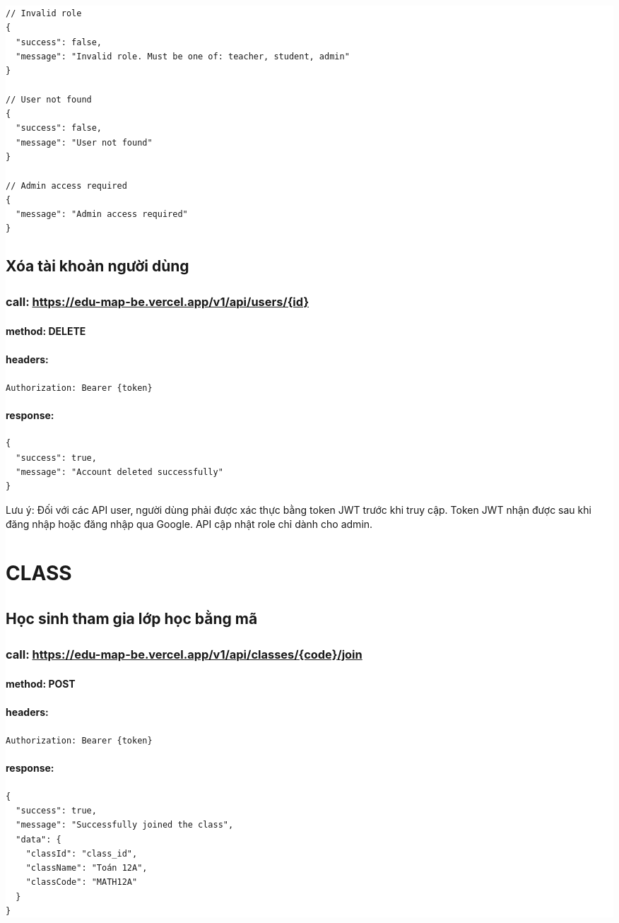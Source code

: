 ```
// Invalid role
{
  "success": false,
  "message": "Invalid role. Must be one of: teacher, student, admin"
}

// User not found
{
  "success": false,
  "message": "User not found"
}

// Admin access required
{
  "message": "Admin access required"
}
```

## Xóa tài khoản người dùng
### call: https://edu-map-be.vercel.app/v1/api/users/{id}
#### method: DELETE
#### headers: 
```
Authorization: Bearer {token}
```
#### response:
```
{
  "success": true,
  "message": "Account deleted successfully"
}
```

Lưu ý: Đối với các API user, người dùng phải được xác thực bằng token JWT trước khi truy cập. Token JWT nhận được sau khi đăng nhập hoặc đăng nhập qua Google. API cập nhật role chỉ dành cho admin.

# CLASS

## Học sinh tham gia lớp học bằng mã
### call: https://edu-map-be.vercel.app/v1/api/classes/{code}/join
#### method: POST
#### headers: 
```
Authorization: Bearer {token}
```
#### response:
```
{
  "success": true,
  "message": "Successfully joined the class",
  "data": {
    "classId": "class_id",
    "className": "Toán 12A",
    "classCode": "MATH12A"
  }
}
```
